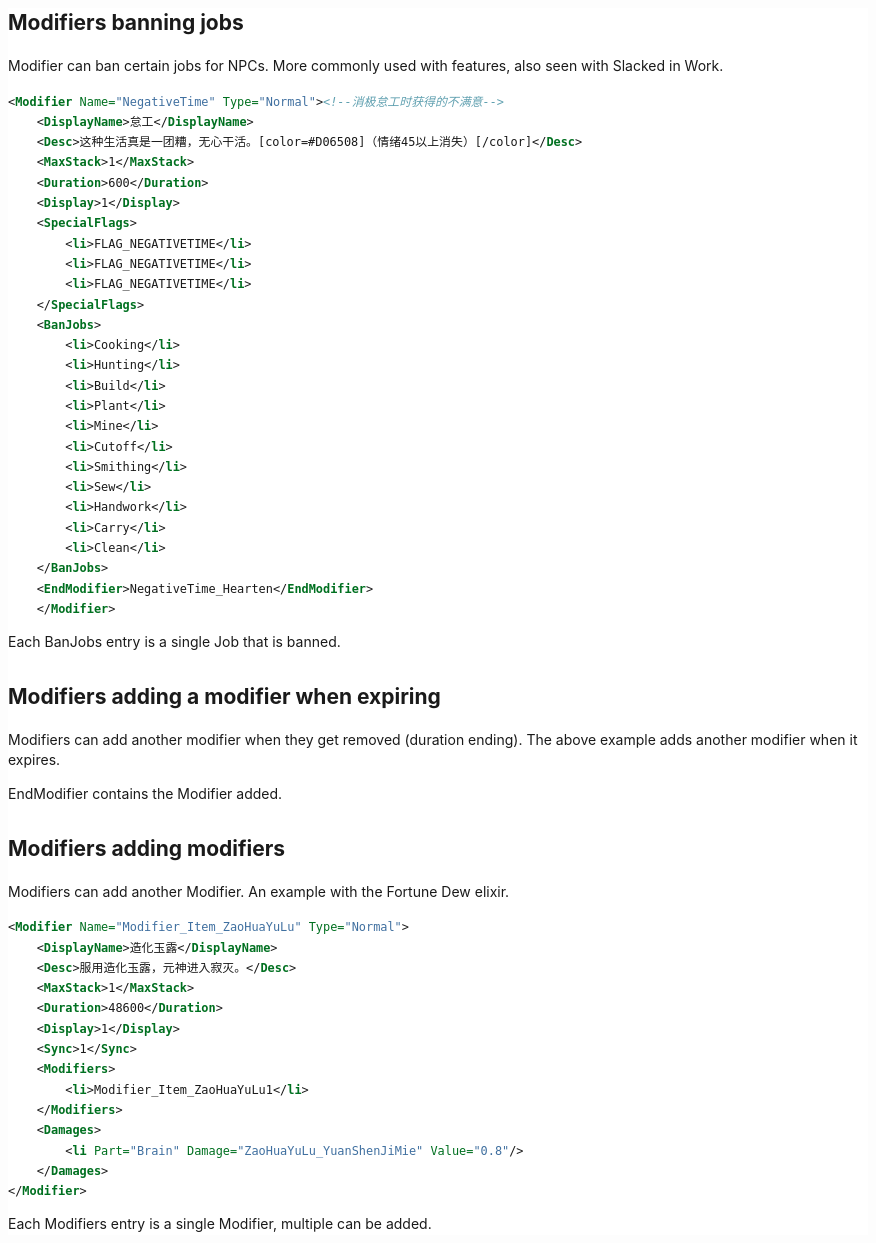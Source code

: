 ## Modifiers banning jobs

Modifier can ban certain jobs for NPCs. More commonly used with features, also seen with Slacked in Work.
```xml
<Modifier Name="NegativeTime" Type="Normal"><!--消极怠工时获得的不满意-->
    <DisplayName>怠工</DisplayName>
    <Desc>这种生活真是一团糟，无心干活。[color=#D06508]（情绪45以上消失）[/color]</Desc>
    <MaxStack>1</MaxStack>
    <Duration>600</Duration>
    <Display>1</Display>
    <SpecialFlags>
        <li>FLAG_NEGATIVETIME</li>
        <li>FLAG_NEGATIVETIME</li>
        <li>FLAG_NEGATIVETIME</li>
    </SpecialFlags>
    <BanJobs>
        <li>Cooking</li>
        <li>Hunting</li>
        <li>Build</li>
        <li>Plant</li>
        <li>Mine</li>
        <li>Cutoff</li>
        <li>Smithing</li>
        <li>Sew</li>
        <li>Handwork</li>
        <li>Carry</li>
        <li>Clean</li>
    </BanJobs>
    <EndModifier>NegativeTime_Hearten</EndModifier>
	</Modifier>
```

Each BanJobs entry is a single Job that is banned.

## Modifiers adding a modifier when expiring

Modifiers can add another modifier when they get removed (duration ending). The above example adds another modifier when it expires.

EndModifier contains the Modifier added.

## Modifiers adding modifiers

Modifiers can add another Modifier. An example with the Fortune Dew elixir.
```xml
<Modifier Name="Modifier_Item_ZaoHuaYuLu" Type="Normal">
    <DisplayName>造化玉露</DisplayName>
    <Desc>服用造化玉露，元神进入寂灭。</Desc>
    <MaxStack>1</MaxStack>
    <Duration>48600</Duration>
    <Display>1</Display>
    <Sync>1</Sync>
    <Modifiers>
        <li>Modifier_Item_ZaoHuaYuLu1</li>
    </Modifiers>
    <Damages>
        <li Part="Brain" Damage="ZaoHuaYuLu_YuanShenJiMie" Value="0.8"/>
    </Damages>
</Modifier> 
```
Each Modifiers entry is a single Modifier, multiple can be added.
